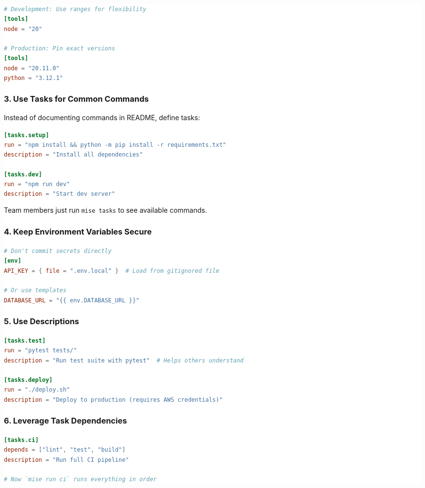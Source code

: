 ```toml
# Development: Use ranges for flexibility
[tools]
node = "20"

# Production: Pin exact versions
[tools]
node = "20.11.0"
python = "3.12.1"
```

### 3. Use Tasks for Common Commands

Instead of documenting commands in README, define tasks:

```toml
[tasks.setup]
run = "npm install && python -m pip install -r requirements.txt"
description = "Install all dependencies"

[tasks.dev]
run = "npm run dev"
description = "Start dev server"
```

Team members just run `mise tasks` to see available commands.

### 4. Keep Environment Variables Secure

```toml
# Don't commit secrets directly
[env]
API_KEY = { file = ".env.local" }  # Load from gitignored file

# Or use templates
DATABASE_URL = "{{ env.DATABASE_URL }}"
```

### 5. Use Descriptions

```toml
[tasks.test]
run = "pytest tests/"
description = "Run test suite with pytest"  # Helps others understand

[tasks.deploy]
run = "./deploy.sh"
description = "Deploy to production (requires AWS credentials)"
```

### 6. Leverage Task Dependencies

```toml
[tasks.ci]
depends = ["lint", "test", "build"]
description = "Run full CI pipeline"

# Now `mise run ci` runs everything in order
```

